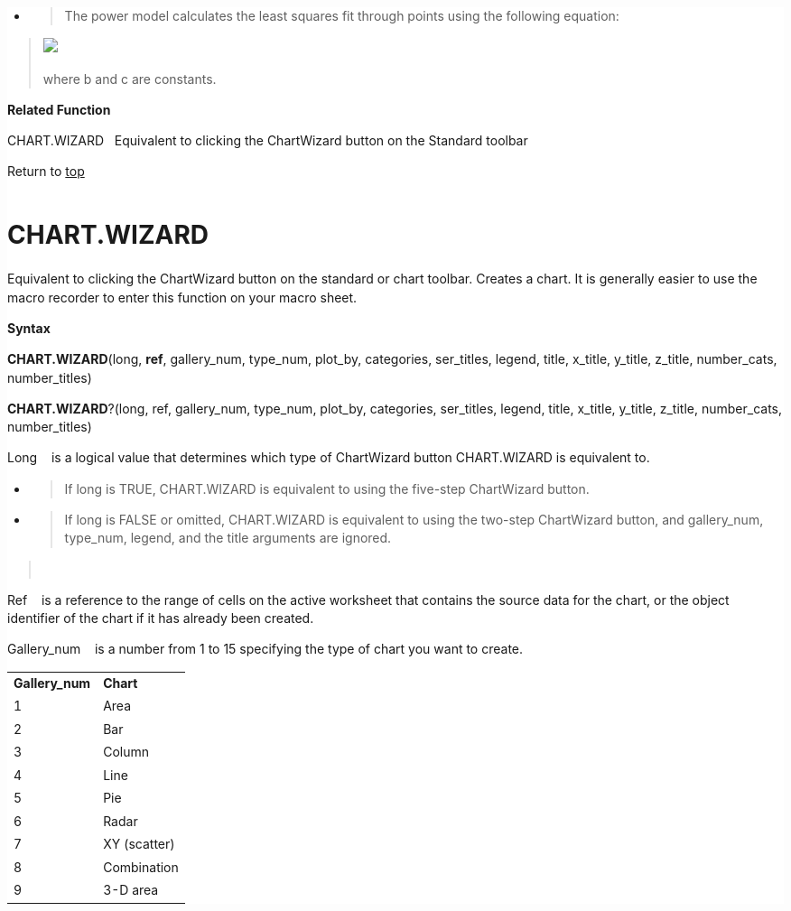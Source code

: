   - > The power model calculates the least squares fit through points
    > using the following equation:

> ![](media/image11.png)
> 
> where b and c are constants.

**Related Function**

CHART.WIZARD   Equivalent to clicking the ChartWizard button on the
Standard toolbar

Return to [top](#A)

# CHART.WIZARD

Equivalent to clicking the ChartWizard button on the standard or chart
toolbar. Creates a chart. It is generally easier to use the macro
recorder to enter this function on your macro sheet.

**Syntax**

**CHART.WIZARD**(long, **ref**, gallery\_num, type\_num, plot\_by,
categories, ser\_titles, legend, title, x\_title, y\_title, z\_title,
number\_cats, number\_titles)

**CHART.WIZARD**?(long, ref, gallery\_num, type\_num, plot\_by,
categories, ser\_titles, legend, title, x\_title, y\_title, z\_title,
number\_cats, number\_titles)

Long    is a logical value that determines which type of ChartWizard
button CHART.WIZARD is equivalent to.

  - > If long is TRUE, CHART.WIZARD is equivalent to using the five-step
    > ChartWizard button.

  - > If long is FALSE or omitted, CHART.WIZARD is equivalent to using
    > the two-step ChartWizard button, and gallery\_num, type\_num,
    > legend, and the title arguments are ignored.

>  

Ref    is a reference to the range of cells on the active worksheet that
contains the source data for the chart, or the object identifier of the
chart if it has already been created.

Gallery\_num    is a number from 1 to 15 specifying the type of chart
you want to create.

|                  |              |
| ---------------- | ------------ |
| **Gallery\_num** | **Chart**    |
| 1                | Area         |
| 2                | Bar          |
| 3                | Column       |
| 4                | Line         |
| 5                | Pie          |
| 6                | Radar        |
| 7                | XY (scatter) |
| 8                | Combination  |
| 9                | 3-D area     |